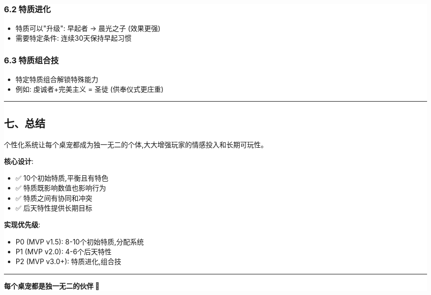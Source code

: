 ### 6.2 特质进化
- 特质可以"升级": 早起者 → 晨光之子 (效果更强)
- 需要特定条件: 连续30天保持早起习惯

### 6.3 特质组合技
- 特定特质组合解锁特殊能力
- 例如: 虔诚者+完美主义 = 圣徒 (供奉仪式更庄重)

---

## 七、总结

个性化系统让每个桌宠都成为独一无二的个体,大大增强玩家的情感投入和长期可玩性。

**核心设计**:
- ✅ 10个初始特质,平衡且有特色
- ✅ 特质既影响数值也影响行为
- ✅ 特质之间有协同和冲突
- ✅ 后天特性提供长期目标

**实现优先级**:
- P0 (MVP v1.5): 8-10个初始特质,分配系统
- P1 (MVP v2.0): 4-6个后天特性
- P2 (MVP v3.0+): 特质进化,组合技

---

**每个桌宠都是独一无二的伙伴 🌟**
